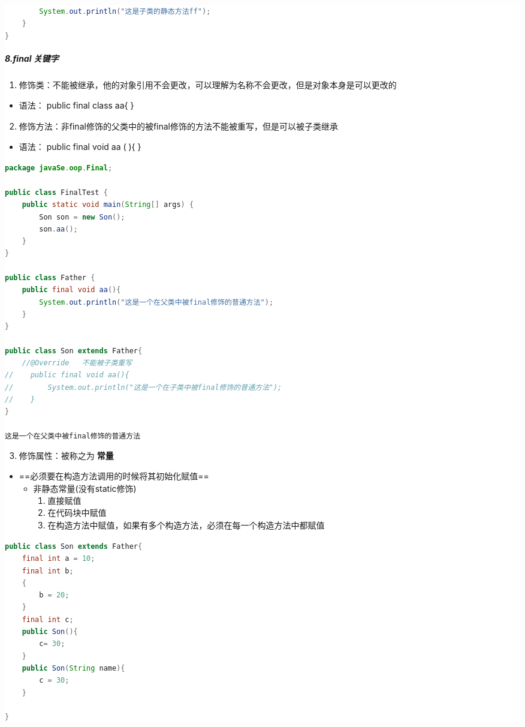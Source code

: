 ```java
        System.out.println("这是子类的静态方法ff");
    }
}
```



#####  **8.final  关键字**

1. 修饰类：不能被继承，他的对象引用不会更改，可以理解为名称不会更改，但是对象本身是可以更改的

- 语法： public final class aa{ }

2. 修饰方法：非final修饰的父类中的被final修饰的方法不能被重写，但是可以被子类继承

- 语法： public final void aa ( ){ }

```java 
package javaSe.oop.Final;

public class FinalTest {
    public static void main(String[] args) {
        Son son = new Son();
        son.aa();
    }
}

public class Father {
    public final void aa(){
        System.out.println("这是一个在父类中被final修饰的普通方法");
    }
}

public class Son extends Father{
    //@Override   不能被子类重写
//    public final void aa(){
//        System.out.println("这是一个在子类中被final修饰的普通方法");
//    }
}

这是一个在父类中被final修饰的普通方法
```



3. 修饰属性：被称之为 **常量**

- ==必须要在构造方法调用的时候将其初始化赋值==
   - 非静态常量(没有static修饰)
      1. 直接赋值
      2. 在代码块中赋值
      3. 在构造方法中赋值，如果有多个构造方法，必须在每一个构造方法中都赋值


```java 
public class Son extends Father{
    final int a = 10;
    final int b;
    {
        b = 20;
    }
    final int c;
    public Son(){
        c= 30;
    }
    public Son(String name){
        c = 30;
    }
    
}
```